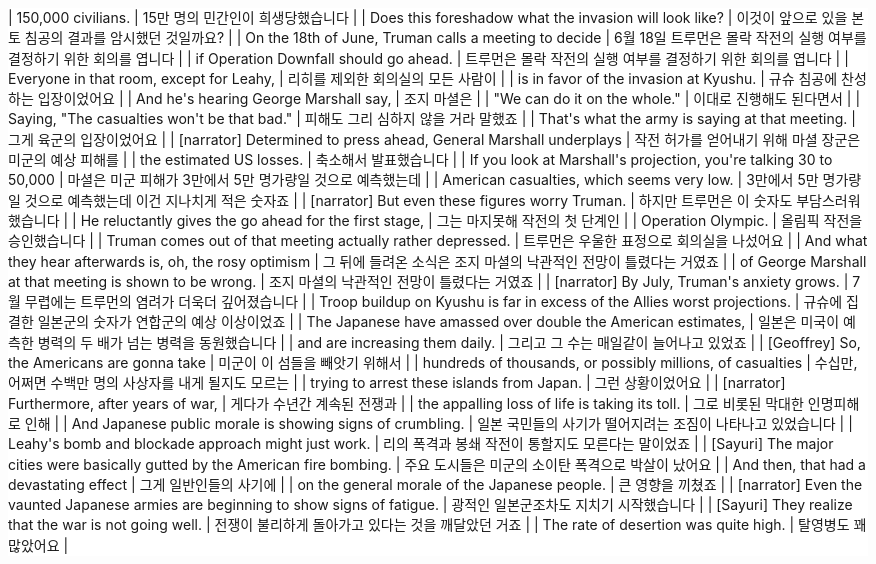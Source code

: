 | 150,000 civilians.                                           | ‎15만 명의 민간인이 ‎희생당했습니다                            |
| Does this foreshadow what the invasion will look like?       | ‎이것이 앞으로 있을 본토 침공의 ‎결과를 암시했던 것일까요?     |
| On the 18th of June, Truman calls a meeting to decide        | ‎6월 18일 ‎트루먼은 몰락 작전의 실행 여부를 ‎결정하기 위한 회의를 엽니다 |
| if Operation Downfall should go ahead.                       | ‎트루먼은 몰락 작전의 실행 여부를 ‎결정하기 위한 회의를 엽니다 |
| Everyone in that room, except for Leahy,                     | ‎리히를 제외한 ‎회의실의 모든 사람이                           |
| is in favor of the invasion at Kyushu.                       | ‎규슈 침공에 ‎찬성하는 입장이었어요                            |
| And he's hearing George Marshall say,                        | ‎조지 마셜은                                                  |
| "We can do it on the whole."                                 | ‎이대로 진행해도 된다면서                                     |
| Saying, "The casualties won't be that bad."                  | ‎피해도 그리 심하지 ‎않을 거라 말했죠                          |
| That's what the army is saying at that meeting.              | ‎그게 육군의 입장이었어요                                     |
| [narrator] Determined to press ahead, General Marshall underplays | ‎작전 허가를 얻어내기 위해 ‎마셜 장군은 미군의 예상 피해를     |
| the estimated US losses.                                     | ‎축소해서 발표했습니다                                        |
| If you look at Marshall's projection, you're talking 30 to 50,000 | ‎마셜은 미군 피해가 ‎3만에서 5만 명가량일 ‎것으로 예측했는데    |
| American casualties, which seems very low.                   | ‎3만에서 5만 명가량일 ‎것으로 예측했는데 ‎이건 지나치게 적은 숫자죠 |
| [narrator] But even these figures worry Truman.              | ‎하지만 트루먼은 이 숫자도 ‎부담스러워했습니다                 |
| He reluctantly gives the go ahead for the first stage,       | ‎그는 마지못해 ‎작전의 첫 단계인                               |
| Operation Olympic.                                           | ‎올림픽 작전을 승인했습니다                                   |
| Truman comes out of that meeting actually rather depressed.  | ‎트루먼은 우울한 표정으로 ‎회의실을 나섰어요                   |
| And what they hear afterwards is, oh, the rosy optimism      | ‎그 뒤에 들려온 소식은 ‎조지 마셜의 낙관적인 ‎전망이 틀렸다는 거였죠 |
| of George Marshall at that meeting is shown to be wrong.     | ‎조지 마셜의 낙관적인 ‎전망이 틀렸다는 거였죠                  |
| [narrator] By July, Truman's anxiety grows.                  | ‎7월 무렵에는 트루먼의 ‎염려가 더욱더 깊어졌습니다             |
| Troop buildup on Kyushu is far in excess of the Allies worst projections. | ‎규슈에 집결한 일본군의 숫자가 ‎연합군의 예상 이상이었죠       |
| The Japanese have amassed over double the American estimates, | ‎일본은 미국이 예측한 병력의 ‎두 배가 넘는 병력을 동원했습니다 |
| and are increasing them daily.                               | ‎그리고 그 수는 매일같이 ‎늘어나고 있었죠                      |
| [Geoffrey] So, the Americans are gonna take                  | ‎미군이 이 섬들을 빼앗기 위해서                               |
| hundreds of thousands, or possibly millions, of casualties   | ‎수십만, 어쩌면 수백만 명의 ‎사상자를 내게 될지도 모르는       |
| trying to arrest these islands from Japan.                   | ‎그런 상황이었어요                                            |
| [narrator] Furthermore, after years of war,                  | ‎게다가 수년간 계속된 전쟁과                                  |
| the appalling loss of life is taking its toll.               | ‎그로 비롯된 ‎막대한 인명피해로 인해                           |
| And Japanese public morale is showing signs of crumbling.    | ‎일본 국민들의 사기가 떨어지려는 ‎조짐이 나타나고 있었습니다   |
| Leahy's bomb and blockade approach might just work.          | ‎리의 폭격과 봉쇄 작전이 ‎통할지도 모른다는 말이었죠           |
| [Sayuri] The major cities were basically gutted by the American fire bombing. | ‎주요 도시들은 미군의 소이탄 ‎폭격으로 박살이 났어요           |
| And then, that had a devastating effect                      | ‎그게 일반인들의 사기에                                       |
| on the general morale of the Japanese people.                | ‎큰 영향을 끼쳤죠                                             |
| [narrator] Even the vaunted Japanese armies are beginning to show signs of fatigue. | ‎광적인 일본군조차도 ‎지치기 시작했습니다                      |
| [Sayuri] They realize that the war is not going well.        | ‎전쟁이 불리하게 돌아가고 ‎있다는 것을 깨달았던 거죠           |
| The rate of desertion was quite high.                        | ‎탈영병도 꽤 많았어요                                         |